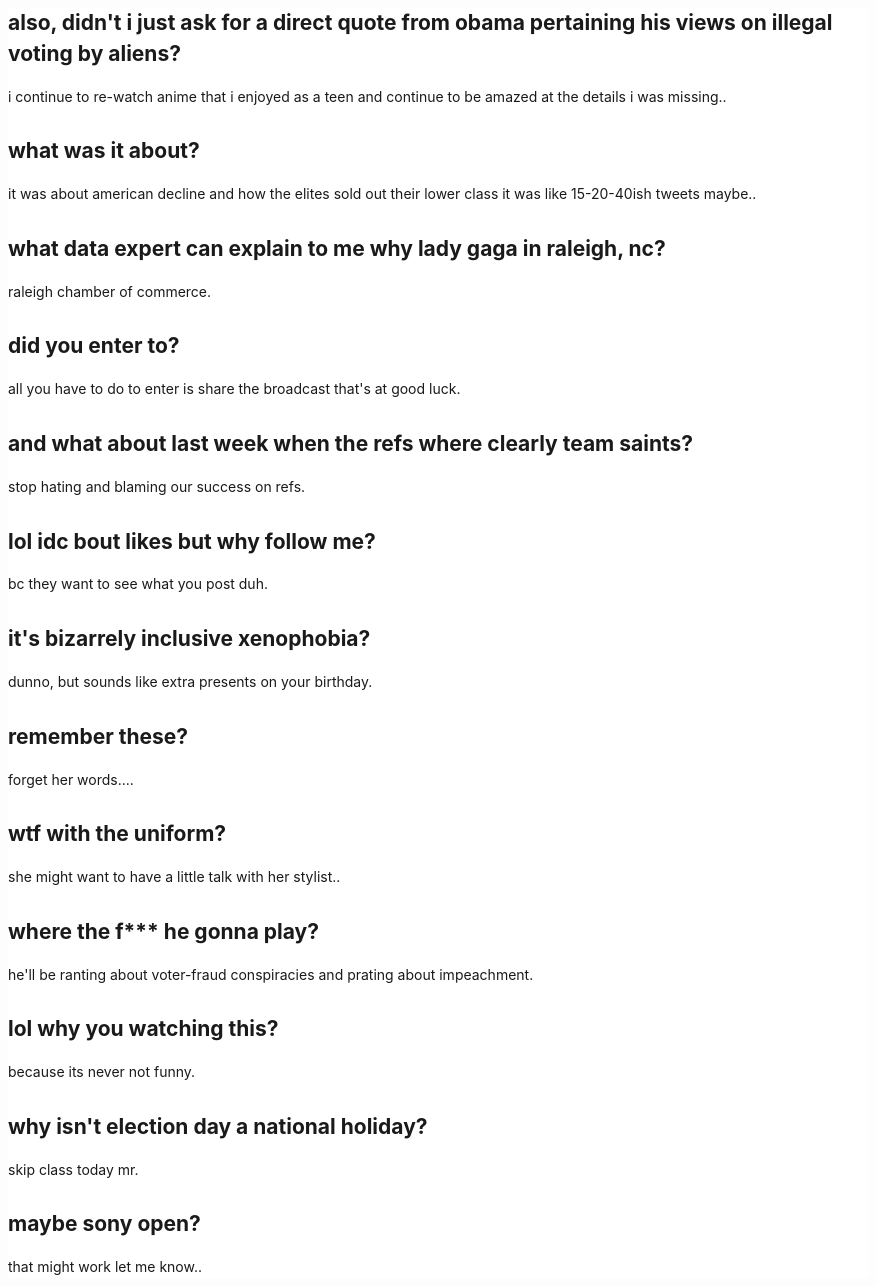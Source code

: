 ## also, didn't i just ask for a direct quote from obama pertaining his views on illegal voting by aliens?
i continue to re-watch anime that i enjoyed as a teen and continue to be amazed at the details i was missing..

## what was it about?
it was about american decline and how the elites sold out their lower class it was like 15-20-40ish tweets maybe..

## what data expert can explain to me why lady gaga in raleigh, nc?
raleigh chamber of commerce.

## did you enter to?
all you have to do to enter is share the broadcast that's at good luck.

## and what about last week when the refs where clearly team saints?
stop hating and blaming our success on refs.

## lol idc bout likes but why follow me?
bc they want to see what you post duh.

## it's bizarrely inclusive xenophobia?
dunno, but sounds like extra presents on your birthday.

## remember these?
forget her words....

## wtf with the uniform?
she might want to have a little talk with her stylist..

## where the f*** he gonna play?
he'll be ranting about voter-fraud conspiracies and prating about impeachment.

## lol why you watching this?
because its never not funny.

## why isn't election day a national holiday?
skip class today mr.

## maybe sony open?
that might work let me know..
